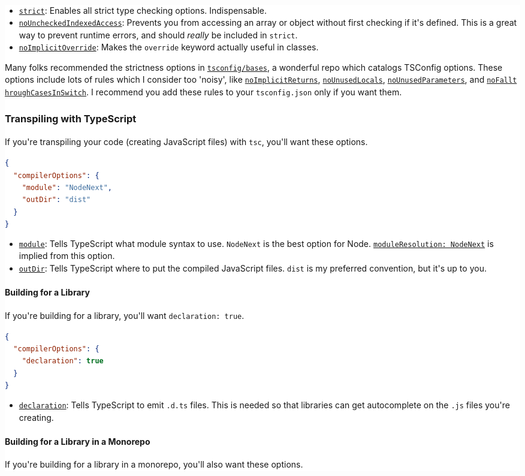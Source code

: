 - [`strict`](https://www.typescriptlang.org/tsconfig#strict): Enables all strict type checking options. Indispensable.
- [`noUncheckedIndexedAccess`](https://www.typescriptlang.org/tsconfig#noUncheckedIndexedAccess): Prevents you from accessing an array or object without first checking if it's defined. This is a great way to prevent runtime errors, and should _really_ be included in `strict`.
- [`noImplicitOverride`](https://www.typescriptlang.org/tsconfig#noImplicitOverride): Makes the `override` keyword actually useful in classes.

Many folks recommended the strictness options in [`tsconfig/bases`](https://github.com/tsconfig/bases/blob/031273b815ff7f672c7c9057fb7d19ef363054b1/bases/strictest.json), a wonderful repo which catalogs TSConfig options. These options include lots of rules which I consider too 'noisy', like [`noImplicitReturns`](https://www.typescriptlang.org/tsconfig#noImplicitReturns), [`noUnusedLocals`](https://www.typescriptlang.org/tsconfig#noUnusedLocals), [`noUnusedParameters`](https://www.typescriptlang.org/tsconfig#noUnusedParameters), and [`noFallthroughCasesInSwitch`](https://www.typescriptlang.org/tsconfig#noFallthroughCasesInSwitch). I recommend you add these rules to your `tsconfig.json` only if you want them.

### Transpiling with TypeScript

If you're transpiling your code (creating JavaScript files) with `tsc`, you'll want these options.

```json
{
  "compilerOptions": {
    "module": "NodeNext",
    "outDir": "dist"
  }
}
```

- [`module`](https://www.typescriptlang.org/tsconfig#module): Tells TypeScript what module syntax to use. `NodeNext` is the best option for Node. [`moduleResolution: NodeNext`](https://www.typescriptlang.org/tsconfig#moduleResolution) is implied from this option.
- [`outDir`](https://www.typescriptlang.org/tsconfig#outDir): Tells TypeScript where to put the compiled JavaScript files. `dist` is my preferred convention, but it's up to you.

#### Building for a Library

If you're building for a library, you'll want `declaration: true`.

```json
{
  "compilerOptions": {
    "declaration": true
  }
}
```

- [`declaration`](https://www.typescriptlang.org/tsconfig#declaration): Tells TypeScript to emit `.d.ts` files. This is needed so that libraries can get autocomplete on the `.js` files you're creating.

#### Building for a Library in a Monorepo

If you're building for a library in a monorepo, you'll also want these options.
